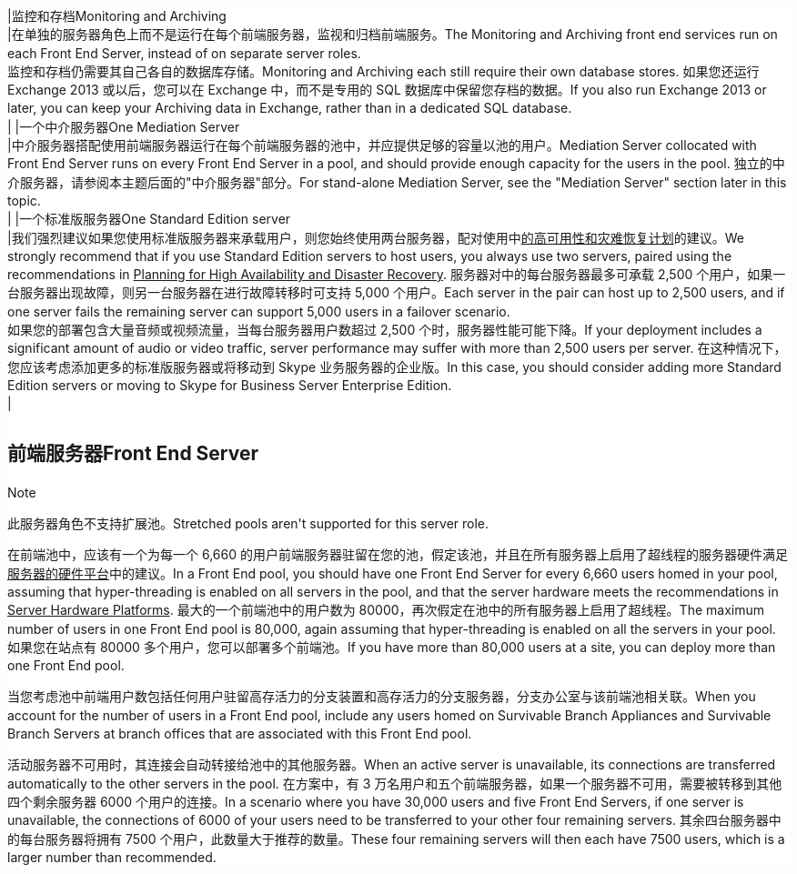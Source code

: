 |<span data-ttu-id="0ebdc-140">监控和存档</span><span class="sxs-lookup"><span data-stu-id="0ebdc-140">Monitoring and Archiving</span></span>  <br/> |<span data-ttu-id="0ebdc-141">在单独的服务器角色上而不是运行在每个前端服务器，监视和归档前端服务。</span><span class="sxs-lookup"><span data-stu-id="0ebdc-141">The Monitoring and Archiving front end services run on each Front End Server, instead of on separate server roles.</span></span>  <br/> <span data-ttu-id="0ebdc-142">监控和存档仍需要其自己各自的数据库存储。</span><span class="sxs-lookup"><span data-stu-id="0ebdc-142">Monitoring and Archiving each still require their own database stores.</span></span> <span data-ttu-id="0ebdc-143">如果您还运行 Exchange 2013 或以后，您可以在 Exchange 中，而不是专用的 SQL 数据库中保留您存档的数据。</span><span class="sxs-lookup"><span data-stu-id="0ebdc-143">If you also run Exchange 2013 or later, you can keep your Archiving data in Exchange, rather than in a dedicated SQL database.</span></span>  <br/> |
|<span data-ttu-id="0ebdc-144">一个中介服务器</span><span class="sxs-lookup"><span data-stu-id="0ebdc-144">One Mediation Server</span></span>  <br/> |<span data-ttu-id="0ebdc-145">中介服务器搭配使用前端服务器运行在每个前端服务器的池中，并应提供足够的容量以池的用户。</span><span class="sxs-lookup"><span data-stu-id="0ebdc-145">Mediation Server collocated with Front End Server runs on every Front End Server in a pool, and should provide enough capacity for the users in the pool.</span></span> <span data-ttu-id="0ebdc-146">独立的中介服务器，请参阅本主题后面的"中介服务器"部分。</span><span class="sxs-lookup"><span data-stu-id="0ebdc-146">For stand-alone Mediation Server, see the "Mediation Server" section later in this topic.</span></span>  <br/> |
|<span data-ttu-id="0ebdc-147">一个标准版服务器</span><span class="sxs-lookup"><span data-stu-id="0ebdc-147">One Standard Edition server</span></span>  <br/> |<span data-ttu-id="0ebdc-148">我们强烈建议如果您使用标准版服务器来承载用户，则您始终使用两台服务器，配对使用中[的高可用性和灾难恢复计划](http://technet.microsoft.com/library/15a72073-0336-45dd-b2a0-35e7522c6000.aspx)的建议。</span><span class="sxs-lookup"><span data-stu-id="0ebdc-148">We strongly recommend that if you use Standard Edition servers to host users, you always use two servers, paired using the recommendations in [Planning for High Availability and Disaster Recovery](http://technet.microsoft.com/library/15a72073-0336-45dd-b2a0-35e7522c6000.aspx).</span></span> <span data-ttu-id="0ebdc-149">服务器对中的每台服务器最多可承载 2,500 个用户，如果一台服务器出现故障，则另一台服务器在进行故障转移时可支持 5,000 个用户。</span><span class="sxs-lookup"><span data-stu-id="0ebdc-149">Each server in the pair can host up to 2,500 users, and if one server fails the remaining server can support 5,000 users in a failover scenario.</span></span>  <br/>  <span data-ttu-id="0ebdc-150">如果您的部署包含大量音频或视频流量，当每台服务器用户数超过 2,500 个时，服务器性能可能下降。</span><span class="sxs-lookup"><span data-stu-id="0ebdc-150">If your deployment includes a significant amount of audio or video traffic, server performance may suffer with more than 2,500 users per server.</span></span> <span data-ttu-id="0ebdc-151">在这种情况下，您应该考虑添加更多的标准版服务器或将移动到 Skype 业务服务器的企业版。</span><span class="sxs-lookup"><span data-stu-id="0ebdc-151">In this case, you should consider adding more Standard Edition servers or moving to Skype for Business Server Enterprise Edition.</span></span> <br/> |
   
## <a name="front-end-server"></a><span data-ttu-id="0ebdc-152">前端服务器</span><span class="sxs-lookup"><span data-stu-id="0ebdc-152">Front End Server</span></span>

> [!NOTE]
> <span data-ttu-id="0ebdc-153">此服务器角色不支持扩展池。</span><span class="sxs-lookup"><span data-stu-id="0ebdc-153">Stretched pools aren't supported for this server role.</span></span> 
  
<span data-ttu-id="0ebdc-154">在前端池中，应该有一个为每一个 6,660 的用户前端服务器驻留在您的池，假定该池，并且在所有服务器上启用了超线程的服务器硬件满足[服务器的硬件平台](http://technet.microsoft.com/library/c964c1c0-0153-472b-88ad-a38866e0df0c.aspx)中的建议。</span><span class="sxs-lookup"><span data-stu-id="0ebdc-154">In a Front End pool, you should have one Front End Server for every 6,660 users homed in your pool, assuming that hyper-threading is enabled on all servers in the pool, and that the server hardware meets the recommendations in [Server Hardware Platforms](http://technet.microsoft.com/library/c964c1c0-0153-472b-88ad-a38866e0df0c.aspx).</span></span> <span data-ttu-id="0ebdc-155">最大的一个前端池中的用户数为 80000，再次假定在池中的所有服务器上启用了超线程。</span><span class="sxs-lookup"><span data-stu-id="0ebdc-155">The maximum number of users in one Front End pool is 80,000, again assuming that hyper-threading is enabled on all the servers in your pool.</span></span> <span data-ttu-id="0ebdc-156">如果您在站点有 80000 多个用户，您可以部署多个前端池。</span><span class="sxs-lookup"><span data-stu-id="0ebdc-156">If you have more than 80,000 users at a site, you can deploy more than one Front End pool.</span></span> 
  
<span data-ttu-id="0ebdc-157">当您考虑池中前端用户数包括任何用户驻留高存活力的分支装置和高存活力的分支服务器，分支办公室与该前端池相关联。</span><span class="sxs-lookup"><span data-stu-id="0ebdc-157">When you account for the number of users in a Front End pool, include any users homed on Survivable Branch Appliances and Survivable Branch Servers at branch offices that are associated with this Front End pool.</span></span>
  
<span data-ttu-id="0ebdc-158">活动服务器不可用时，其连接会自动转接给池中的其他服务器。</span><span class="sxs-lookup"><span data-stu-id="0ebdc-158">When an active server is unavailable, its connections are transferred automatically to the other servers in the pool.</span></span> <span data-ttu-id="0ebdc-159">在方案中，有 3 万名用户和五个前端服务器，如果一个服务器不可用，需要被转移到其他四个剩余服务器 6000 个用户的连接。</span><span class="sxs-lookup"><span data-stu-id="0ebdc-159">In a scenario where you have 30,000 users and five Front End Servers, if one server is unavailable, the connections of 6000 of your users need to be transferred to your other four remaining servers.</span></span> <span data-ttu-id="0ebdc-160">其余四台服务器中的每台服务器将拥有 7500 个用户，此数量大于推荐的数量。</span><span class="sxs-lookup"><span data-stu-id="0ebdc-160">These four remaining servers will then each have 7500 users, which is a larger number than recommended.</span></span>
  